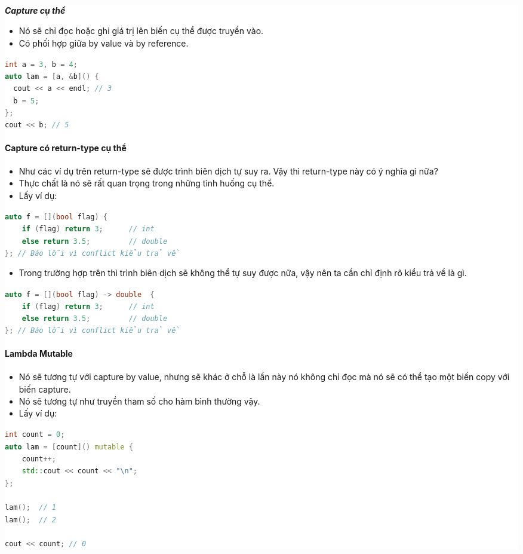 _**Capture cụ thể**_
- Nó sẽ chỉ đọc hoặc ghi giá trị lên biến cụ thể được truyền vào.
- Có phối hợp giữa by value và by reference.

```cpp
int a = 3, b = 4;
auto lam = [a, &b]() {
  cout << a << endl; // 3
  b = 5;
};
cout << b; // 5
```

#### Capture có return-type cụ thể
- Như các ví dụ trên return-type sẽ được trình biên dịch tự suy ra. Vậy thì return-type này có ý nghĩa gì nữa?
- Thực chất là nó sẽ rất quan trọng trong những tình huống cụ thể.
- Lấy ví dụ:

```cpp
auto f = [](bool flag) {
    if (flag) return 3;      // int
    else return 3.5;         // double
}; // Báo lỗi vì conflict kiểu trả về
```

- Trong trường hợp trên thì trình biên dịch sẽ không thể tự suy được nữa, vậy nên ta cần chỉ định rõ kiểu trả về là gì.

```cpp
auto f = [](bool flag) -> double  {
    if (flag) return 3;      // int
    else return 3.5;         // double
}; // Báo lỗi vì conflict kiểu trả về
```

#### Lambda Mutable
- Nó sẽ tương tự với capture by value, nhưng sẽ khác ở chỗ là lần này nó không chỉ đọc mà nó sẽ có thể tạo một biến copy
 với biến capture.
- Nó sẽ tương tự như truyền tham số cho hàm bình thường vậy.
- Lấy ví dụ:

```cpp
int count = 0;
auto lam = [count]() mutable {
    count++;
    std::cout << count << "\n";
};

lam();  // 1
lam();  // 2

cout << count; // 0
```
